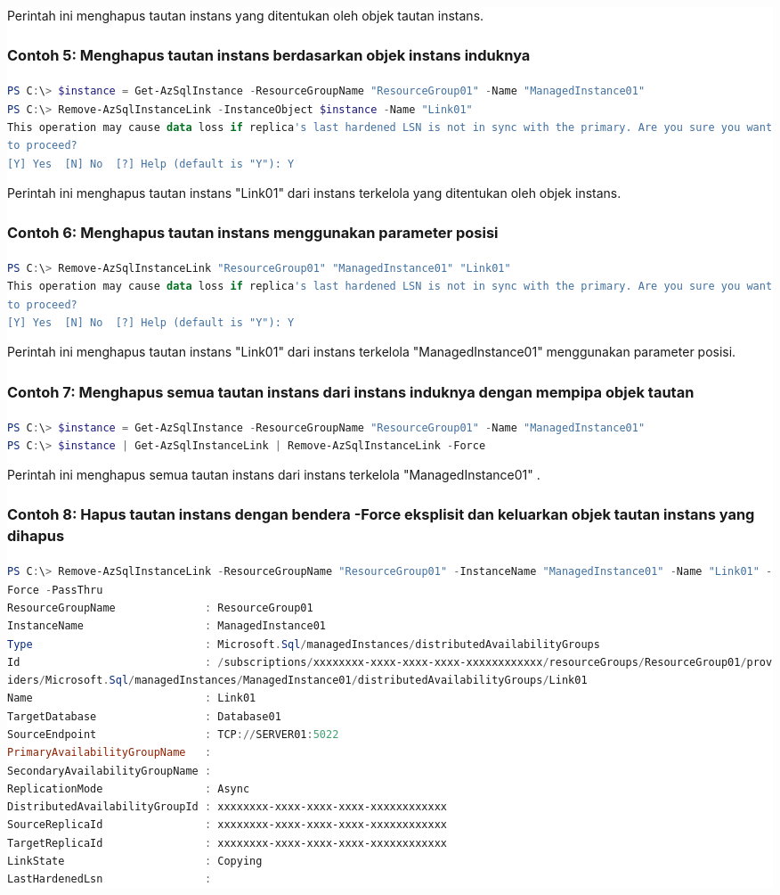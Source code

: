 Perintah ini menghapus tautan instans yang ditentukan oleh objek tautan instans.

### Contoh 5: Menghapus tautan instans berdasarkan objek instans induknya
```powershell
PS C:\> $instance = Get-AzSqlInstance -ResourceGroupName "ResourceGroup01" -Name "ManagedInstance01" 
PS C:\> Remove-AzSqlInstanceLink -InstanceObject $instance -Name "Link01"
This operation may cause data loss if replica's last hardened LSN is not in sync with the primary. Are you sure you want to proceed?
[Y] Yes  [N] No  [?] Help (default is "Y"): Y
```

Perintah ini menghapus tautan instans "Link01" dari instans terkelola yang ditentukan oleh objek instans.

### Contoh 6: Menghapus tautan instans menggunakan parameter posisi
```powershell
PS C:\> Remove-AzSqlInstanceLink "ResourceGroup01" "ManagedInstance01" "Link01"
This operation may cause data loss if replica's last hardened LSN is not in sync with the primary. Are you sure you want to proceed?
[Y] Yes  [N] No  [?] Help (default is "Y"): Y
```

Perintah ini menghapus tautan instans "Link01" dari instans terkelola "ManagedInstance01" menggunakan parameter posisi.

### Contoh 7: Menghapus semua tautan instans dari instans induknya dengan mempipa objek tautan
```powershell
PS C:\> $instance = Get-AzSqlInstance -ResourceGroupName "ResourceGroup01" -Name "ManagedInstance01" 
PS C:\> $instance | Get-AzSqlInstanceLink | Remove-AzSqlInstanceLink -Force
```

Perintah ini menghapus semua tautan instans dari instans terkelola "ManagedInstance01" .

### Contoh 8: Hapus tautan instans dengan bendera -Force eksplisit dan keluarkan objek tautan instans yang dihapus
```powershell
PS C:\> Remove-AzSqlInstanceLink -ResourceGroupName "ResourceGroup01" -InstanceName "ManagedInstance01" -Name "Link01" -Force -PassThru
ResourceGroupName              : ResourceGroup01
InstanceName                   : ManagedInstance01
Type                           : Microsoft.Sql/managedInstances/distributedAvailabilityGroups
Id                             : /subscriptions/xxxxxxxx-xxxx-xxxx-xxxx-xxxxxxxxxxxx/resourceGroups/ResourceGroup01/providers/Microsoft.Sql/managedInstances/ManagedInstance01/distributedAvailabilityGroups/Link01
Name                           : Link01
TargetDatabase                 : Database01
SourceEndpoint                 : TCP://SERVER01:5022
PrimaryAvailabilityGroupName   :
SecondaryAvailabilityGroupName :
ReplicationMode                : Async
DistributedAvailabilityGroupId : xxxxxxxx-xxxx-xxxx-xxxx-xxxxxxxxxxxx
SourceReplicaId                : xxxxxxxx-xxxx-xxxx-xxxx-xxxxxxxxxxxx
TargetReplicaId                : xxxxxxxx-xxxx-xxxx-xxxx-xxxxxxxxxxxx
LinkState                      : Copying
LastHardenedLsn                :
```
